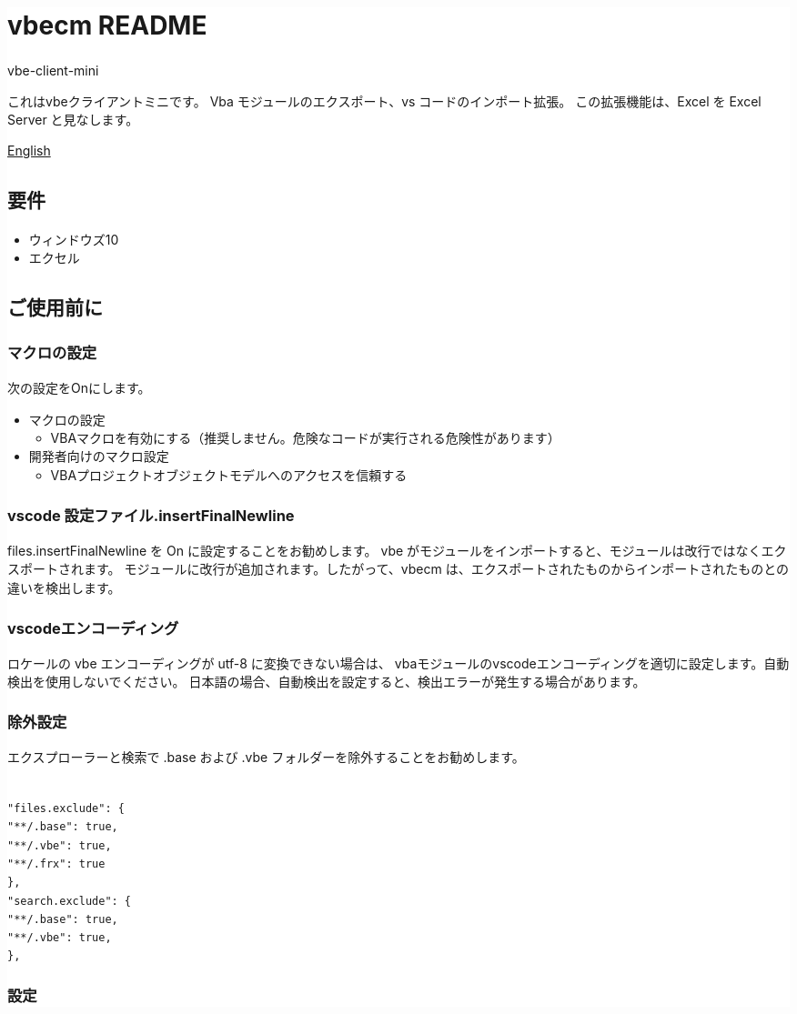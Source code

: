 # vbecm README

vbe-client-mini

これはvbeクライアントミニです。
Vba モジュールのエクスポート、vs コードのインポート拡張。
この拡張機能は、Excel を Excel Server と見なします。

[English](./README.md)

## 要件


* ウィンドウズ10
* エクセル

## ご使用前に


### マクロの設定


次の設定をOnにします。

* マクロの設定
    * VBAマクロを有効にする（推奨しません。危険なコードが実行される危険性があります）
* 開発者向けのマクロ設定
    * VBAプロジェクトオブジェクトモデルへのアクセスを信頼する

### vscode 設定ファイル.insertFinalNewline


files.insertFinalNewline を On に設定することをお勧めします。
vbe がモジュールをインポートすると、モジュールは改行ではなくエクスポートされます。
モジュールに改行が追加されます。したがって、vbecm は、エクスポートされたものからインポートされたものとの違いを検出します。

### vscodeエンコーディング


ロケールの vbe エンコーディングが utf-8 に変換できない場合は、
vbaモジュールのvscodeエンコーディングを適切に設定します。自動検出を使用しないでください。
日本語の場合、自動検出を設定すると、検出エラーが発生する場合があります。

### 除外設定


エクスプローラーと検索で .base および .vbe フォルダーを除外することをお勧めします。

```

"files.exclude": {
"**/.base": true,
"**/.vbe": true,
"**/.frx": true
},
"search.exclude": {
"**/.base": true,
"**/.vbe": true,
},

```
### 設定
